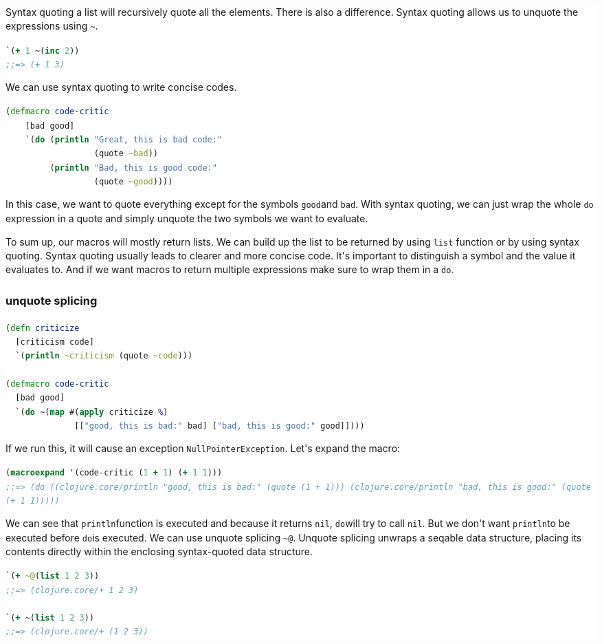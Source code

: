 Syntax quoting a list will recursively quote all the elements. There is also a difference. Syntax quoting allows us to unquote the expressions using `~`. 

```clojure
`(+ 1 ~(inc 2))
;;=> (+ 1 3)
```

We can use syntax quoting to write concise codes.

```clojure
(defmacro code-critic
    [bad good]
    `(do (println "Great, this is bad code:"
                  (quote ~bad))
         (println "Bad, this is good code:"
                  (quote ~good))))
```

In this case, we want to quote everything except for the symbols `good`and `bad`. With syntax quoting, we can just wrap the whole `do`expression in a quote and simply unquote the two symbols we want to evaluate. 

 To sum up, our macros will mostly return lists. We can build up the list to be returned by using `list` function or by using syntax quoting. Syntax quoting usually leads to clearer and more concise code. It's important to distinguish a symbol and the value it evaluates to. And if we want macros to return multiple expressions make sure to wrap them in a `do`.

### unquote splicing 

```clojure
(defn criticize
  [criticism code]
  `(println ~criticism (quote ~code)))

(defmacro code-critic
  [bad good]
  `(do ~(map #(apply criticize %)
              [["good, this is bad:" bad] ["bad, this is good:" good]])))
```

If we run this, it will cause an exception `NullPointerException`. Let's expand the macro:

```clojure
(macroexpand '(code-critic (1 + 1) (+ 1 1)))
;;=> (do ((clojure.core/println "good, this is bad:" (quote (1 + 1))) (clojure.core/println "bad, this is good:" (quote (+ 1 1)))))
```

We can see that `println`function is executed and because it returns `nil`, `do`will try to call `nil`. But we don't want `println`to be executed before `do`is executed. We can use unquote splicing `~@`. Unquote splicing unwraps a seqable data structure, placing its contents directly within the enclosing syntax-quoted data structure. 

```clojure
`(+ ~@(list 1 2 3))
;;=> (clojure.core/+ 1 2 3)

`(+ ~(list 1 2 3))
;;=> (clojure.core/+ (1 2 3))
```
